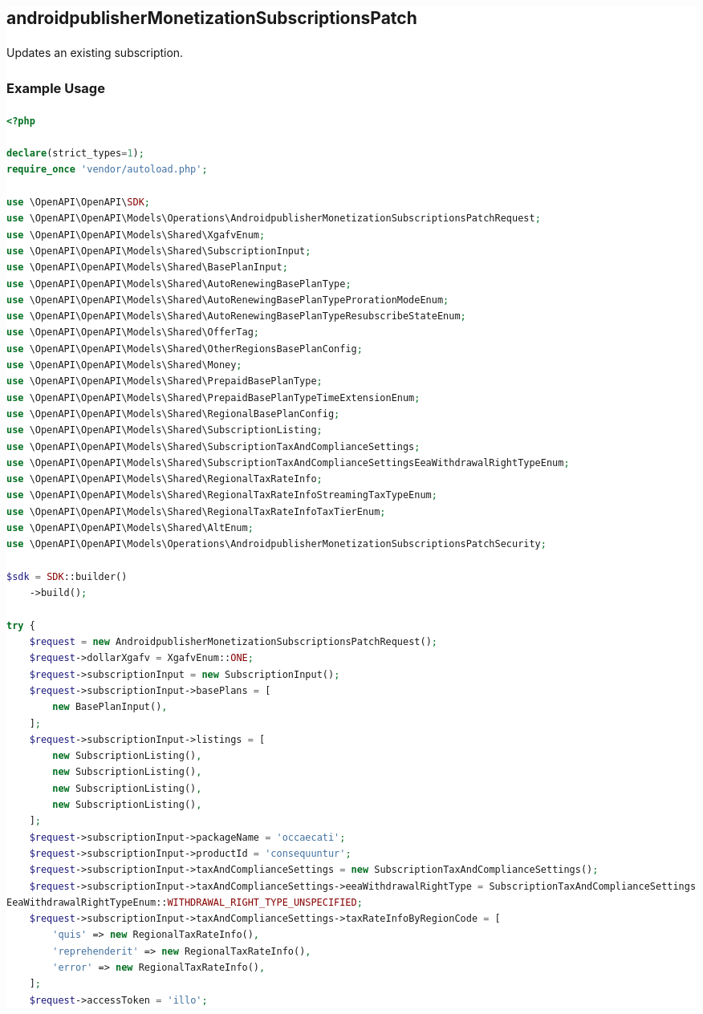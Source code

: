 ## androidpublisherMonetizationSubscriptionsPatch

Updates an existing subscription.

### Example Usage

```php
<?php

declare(strict_types=1);
require_once 'vendor/autoload.php';

use \OpenAPI\OpenAPI\SDK;
use \OpenAPI\OpenAPI\Models\Operations\AndroidpublisherMonetizationSubscriptionsPatchRequest;
use \OpenAPI\OpenAPI\Models\Shared\XgafvEnum;
use \OpenAPI\OpenAPI\Models\Shared\SubscriptionInput;
use \OpenAPI\OpenAPI\Models\Shared\BasePlanInput;
use \OpenAPI\OpenAPI\Models\Shared\AutoRenewingBasePlanType;
use \OpenAPI\OpenAPI\Models\Shared\AutoRenewingBasePlanTypeProrationModeEnum;
use \OpenAPI\OpenAPI\Models\Shared\AutoRenewingBasePlanTypeResubscribeStateEnum;
use \OpenAPI\OpenAPI\Models\Shared\OfferTag;
use \OpenAPI\OpenAPI\Models\Shared\OtherRegionsBasePlanConfig;
use \OpenAPI\OpenAPI\Models\Shared\Money;
use \OpenAPI\OpenAPI\Models\Shared\PrepaidBasePlanType;
use \OpenAPI\OpenAPI\Models\Shared\PrepaidBasePlanTypeTimeExtensionEnum;
use \OpenAPI\OpenAPI\Models\Shared\RegionalBasePlanConfig;
use \OpenAPI\OpenAPI\Models\Shared\SubscriptionListing;
use \OpenAPI\OpenAPI\Models\Shared\SubscriptionTaxAndComplianceSettings;
use \OpenAPI\OpenAPI\Models\Shared\SubscriptionTaxAndComplianceSettingsEeaWithdrawalRightTypeEnum;
use \OpenAPI\OpenAPI\Models\Shared\RegionalTaxRateInfo;
use \OpenAPI\OpenAPI\Models\Shared\RegionalTaxRateInfoStreamingTaxTypeEnum;
use \OpenAPI\OpenAPI\Models\Shared\RegionalTaxRateInfoTaxTierEnum;
use \OpenAPI\OpenAPI\Models\Shared\AltEnum;
use \OpenAPI\OpenAPI\Models\Operations\AndroidpublisherMonetizationSubscriptionsPatchSecurity;

$sdk = SDK::builder()
    ->build();

try {
    $request = new AndroidpublisherMonetizationSubscriptionsPatchRequest();
    $request->dollarXgafv = XgafvEnum::ONE;
    $request->subscriptionInput = new SubscriptionInput();
    $request->subscriptionInput->basePlans = [
        new BasePlanInput(),
    ];
    $request->subscriptionInput->listings = [
        new SubscriptionListing(),
        new SubscriptionListing(),
        new SubscriptionListing(),
        new SubscriptionListing(),
    ];
    $request->subscriptionInput->packageName = 'occaecati';
    $request->subscriptionInput->productId = 'consequuntur';
    $request->subscriptionInput->taxAndComplianceSettings = new SubscriptionTaxAndComplianceSettings();
    $request->subscriptionInput->taxAndComplianceSettings->eeaWithdrawalRightType = SubscriptionTaxAndComplianceSettingsEeaWithdrawalRightTypeEnum::WITHDRAWAL_RIGHT_TYPE_UNSPECIFIED;
    $request->subscriptionInput->taxAndComplianceSettings->taxRateInfoByRegionCode = [
        'quis' => new RegionalTaxRateInfo(),
        'reprehenderit' => new RegionalTaxRateInfo(),
        'error' => new RegionalTaxRateInfo(),
    ];
    $request->accessToken = 'illo';
```
